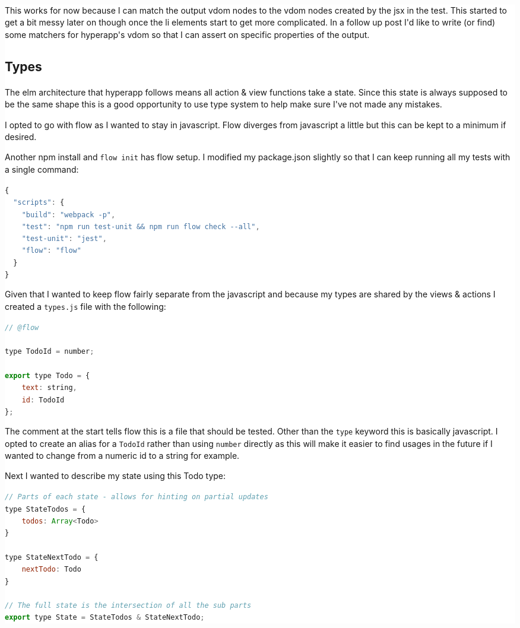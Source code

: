 This works for now because I can match the output vdom nodes to the vdom nodes created by the jsx in the test. This started to get a bit messy later on though once the li elements start to get more complicated. In a follow up post I'd like to write \(or find\) some matchers for hyperapp's vdom so that I can assert on specific properties of the output.

## Types

The elm architecture that hyperapp follows means all action & view functions take a state. Since this state is always supposed to be the same shape this is a good opportunity to use type system to help make sure I've not made any mistakes.

I opted to go with flow as I wanted to stay in javascript. Flow diverges from javascript a little but this can be kept to a minimum if desired.

Another npm install and `flow init` has flow setup. I modified my package.json slightly so that I can keep running all my tests with a single command:

```javascript
{
  "scripts": {
    "build": "webpack -p",
    "test": "npm run test-unit && npm run flow check --all",
    "test-unit": "jest",
    "flow": "flow"
  }
}
```

Given that I wanted to keep flow fairly separate from the javascript and because my types are shared by the views & actions I created a `types.js` file with the following:

```javascript
// @flow

type TodoId = number;

export type Todo = {
    text: string,
    id: TodoId
};
```

The comment at the start tells flow this is a file that should be tested. Other than the `type` keyword this is basically javascript. I opted to create an alias for a `TodoId` rather than using `number` directly as this will make it easier to find usages in the future if I wanted to change from a numeric id to a string for example.

Next I wanted to describe my state using this Todo type:

```javascript
// Parts of each state - allows for hinting on partial updates
type StateTodos = {
    todos: Array<Todo>
}

type StateNextTodo = {
    nextTodo: Todo
}

// The full state is the intersection of all the sub parts
export type State = StateTodos & StateNextTodo;
```
